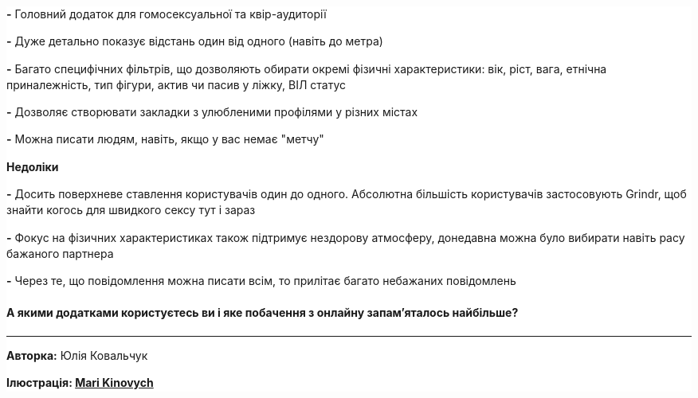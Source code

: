 **\-** Головний додаток для гомосексуальної та квір-аудиторії

**\-** Дуже детально показує відстань один від одного (навіть до метра)

**\-** Багато специфічних фільтрів, що дозволяють обирати окремі фізичні характеристики: вік, ріст, вага, етнічна приналежність, тип фігури, актив чи пасив у ліжку, ВІЛ статус

**\-** Дозволяє створювати закладки з улюбленими профілями у різних містах

**\-** Можна писати людям, навіть, якщо у вас немає "метчу"

**Недоліки**

**\-** Досить поверхневе ставлення користувачів один до одного. Абсолютна більшість користувачів застосовують Grindr, щоб знайти когось для швидкого сексу тут і зараз

**\-** Фокус на фізичних характеристиках також підтримує нездорову атмосферу, донедавна можна було вибирати навіть расу бажаного партнера

**\-** Через те, що повідомлення можна писати всім, то прилітає багато небажаних повідомлень

#### А якими додатками користуєтесь ви і яке побачення з онлайну запам’яталось найбільше?

- - -

**Авторка:** Юлія Ковальчук

**Ілюстрація: [Mari Kinovych](https://www.behance.net/marikino?fbclid=IwAR31_SKhLXdp1vA9__OpPFe4-DMb5ZPOW1Ql6GB6kxVO1IcD22_8PgqTK9s)**
